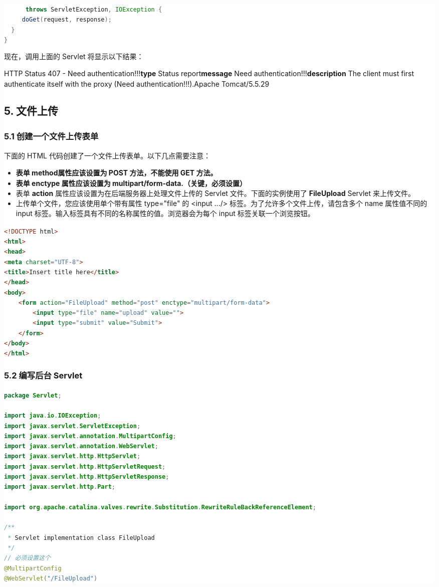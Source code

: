 ```java
      throws ServletException, IOException {
     doGet(request, response);
  }
}
```

现在，调用上面的 Servlet 将显示以下结果：

HTTP Status 407 - Need authentication!!!**type** Status report**message** Need authentication!!!**description** The client must first authenticate itself with the proxy (Need authentication!!!).Apache Tomcat/5.5.29



## 5. 文件上传



### 5.1 创建一个文件上传表单

下面的 HTML 代码创建了一个文件上传表单。以下几点需要注意：

- **表单 method属性应该设置为 POST 方法，不能使用 GET 方法。**
- **表单 enctype 属性应该设置为 multipart/form-data.（关键，必须设置）**
- 表单 **action** 属性应该设置为在后端服务器上处理文件上传的 Servlet 文件。下面的实例使用了 **FileUpload** Servlet 来上传文件。
- 上传单个文件，您应该使用单个带有属性 type="file" 的 <input .../> 标签。为了允许多个文件上传，请包含多个 name 属性值不同的 input 标签。输入标签具有不同的名称属性的值。浏览器会为每个 input 标签关联一个浏览按钮。

```html
<!DOCTYPE html>
<html>
<head>
<meta charset="UTF-8">
<title>Insert title here</title>
</head>
<body>
	<form action="FileUpload" method="post" enctype="multipart/form-data">
		<input type="file" name="upload" value="">
		<input type="submit" value="Submit">
	</form>
</body>
</html>
```



### 5.2 编写后台 Servlet

```java
package Servlet;

import java.io.IOException;
import javax.servlet.ServletException;
import javax.servlet.annotation.MultipartConfig;
import javax.servlet.annotation.WebServlet;
import javax.servlet.http.HttpServlet;
import javax.servlet.http.HttpServletRequest;
import javax.servlet.http.HttpServletResponse;
import javax.servlet.http.Part;

import org.apache.catalina.valves.rewrite.Substitution.RewriteRuleBackReferenceElement;

/**
 * Servlet implementation class FileUpload
 */
// 必须设置这个
@MultipartConfig
@WebServlet("/FileUpload")
```